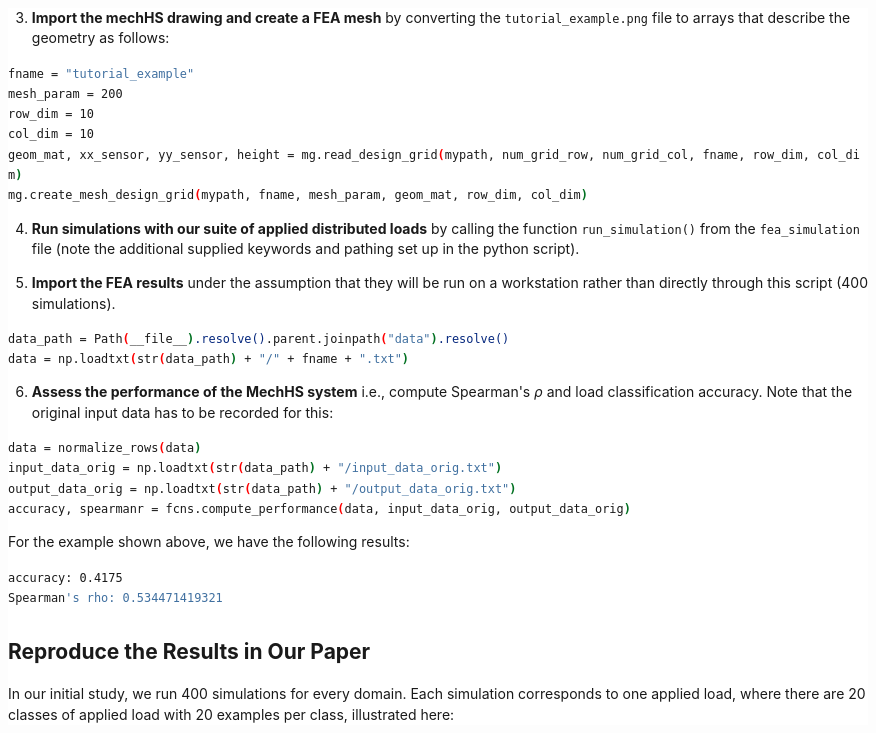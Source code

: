 3. **Import the mechHS drawing and create a FEA mesh** by converting the ``tutorial_example.png`` file to arrays that describe the geometry as follows:
```bash
fname = "tutorial_example"
mesh_param = 200
row_dim = 10
col_dim = 10
geom_mat, xx_sensor, yy_sensor, height = mg.read_design_grid(mypath, num_grid_row, num_grid_col, fname, row_dim, col_dim)
mg.create_mesh_design_grid(mypath, fname, mesh_param, geom_mat, row_dim, col_dim)
```

4. **Run simulations with our suite of applied distributed loads** by calling the function ``run_simulation()`` from the ``fea_simulation`` file (note the additional supplied keywords and pathing set up in the python script).


5. **Import the FEA results** under the assumption that they will be run on a workstation rather than directly through this script (400 simulations).
```bash
data_path = Path(__file__).resolve().parent.joinpath("data").resolve()
data = np.loadtxt(str(data_path) + "/" + fname + ".txt")
```

6. **Assess the performance of the MechHS system** i.e., compute Spearman's $\rho$ and load classification accuracy. Note that the original input data has to be recorded for this:
```bash
data = normalize_rows(data)
input_data_orig = np.loadtxt(str(data_path) + "/input_data_orig.txt")
output_data_orig = np.loadtxt(str(data_path) + "/output_data_orig.txt")
accuracy, spearmanr = fcns.compute_performance(data, input_data_orig, output_data_orig)
```
For the example shown above, we have the following results:
```bash
accuracy: 0.4175
Spearman's rho: 0.534471419321
```

## Reproduce the Results in Our Paper <a name="reproduce"></a>

In our initial study, we run 400 simulations for every domain. Each simulation corresponds to one applied load, where there are 20 classes of applied load with 20 examples per class, illustrated here:

<p align = "center">